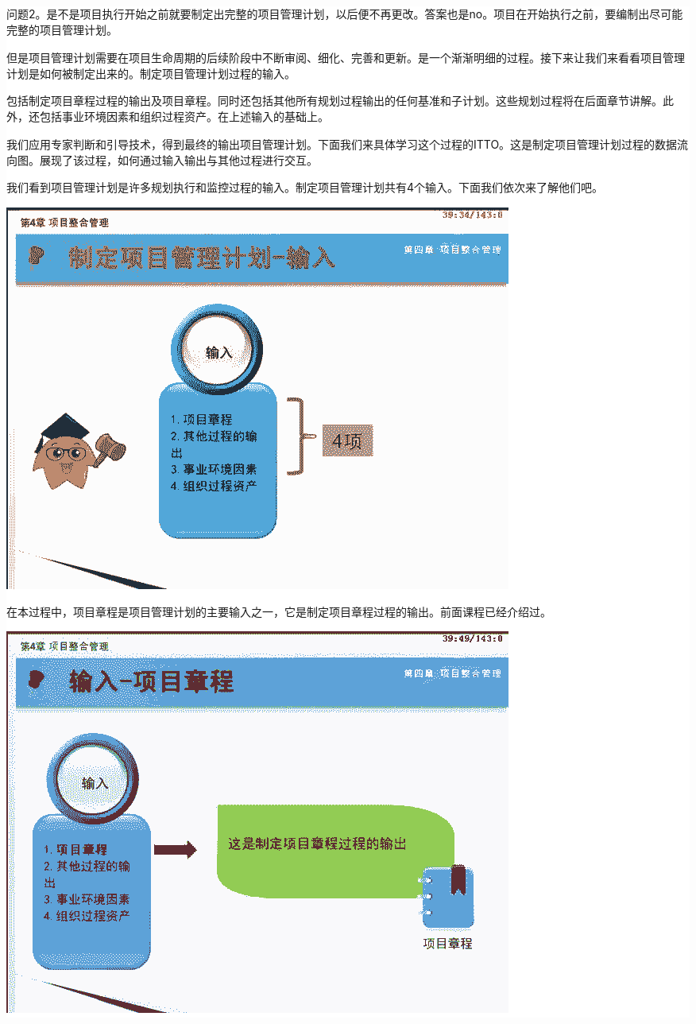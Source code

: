 问题2。是不是项目执行开始之前就要制定出完整的项目管理计划，以后便不再更改。答案也是no。项目在开始执行之前，要编制出尽可能完整的项目管理计划。

但是项目管理计划需要在项目生命周期的后续阶段中不断审阅、细化、完善和更新。是一个渐渐明细的过程。接下来让我们来看看项目管理计划是如何被制定出来的。制定项目管理计划过程的输入。

包括制定项目章程过程的输出及项目章程。同时还包括其他所有规划过程输出的任何基准和子计划。这些规划过程将在后面章节讲解。此外，还包括事业环境因素和组织过程资产。在上述输入的基础上。

我们应用专家判断和引导技术，得到最终的输出项目管理计划。下面我们来具体学习这个过程的ITTO。这是制定项目管理计划过程的数据流向图。展现了该过程，如何通过输入输出与其他过程进行交互。

我们看到项目管理计划是许多规划执行和监控过程的输入。制定项目管理计划共有4个输入。下面我们依次来了解他们吧。



![](img/2045c18d2eaaad868824e8edcf754c4f_49.png)

在本过程中，项目章程是项目管理计划的主要输入之一，它是制定项目章程过程的输出。前面课程已经介绍过。

![](img/2045c18d2eaaad868824e8edcf754c4f_51.png)

